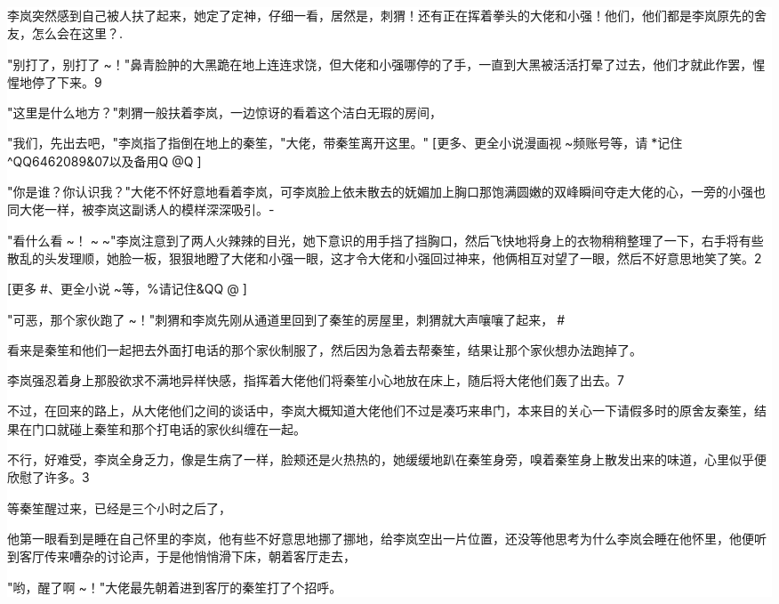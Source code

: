 



李岚突然感到自己被人扶了起来，她定了定神，仔细一看，居然是，刺猬！还有正在挥着拳头的大佬和小强！他们，他们都是李岚原先的舍友，怎么会在这里？.





"别打了，别打了 ~！"鼻青脸肿的大黑跪在地上连连求饶，但大佬和小强哪停的了手，一直到大黑被活活打晕了过去，他们才就此作罢，惺惺地停了下来。9





"这里是什么地方？"刺猬一般扶着李岚，一边惊讶的看着这个洁白无瑕的房间，





"我们，先出去吧，"李岚指了指倒在地上的秦笙，"大佬，带秦笙离开这里。" [更多、更全小说漫画视 ~频账号等，请 *记住 ^QQ6462089&07以及备用Q @Q ]





"你是谁？你认识我？"大佬不怀好意地看着李岚，可李岚脸上依未散去的妩媚加上胸口那饱满圆嫩的双峰瞬间夺走大佬的心，一旁的小强也同大佬一样，被李岚这副诱人的模样深深吸引。-





"看什么看 ~！ ~ ~"李岚注意到了两人火辣辣的目光，她下意识的用手挡了挡胸口，然后飞快地将身上的衣物稍稍整理了一下，右手将有些散乱的头发理顺，她脸一板，狠狠地瞪了大佬和小强一眼，这才令大佬和小强回过神来，他俩相互对望了一眼，然后不好意思地笑了笑。2



 [更多 #、更全小说 ~等，%请记住&QQ @ ]



"可恶，那个家伙跑了 ~！"刺猬和李岚先刚从通道里回到了秦笙的房屋里，刺猬就大声嚷嚷了起来， #



看来是秦笙和他们一起把去外面打电话的那个家伙制服了，然后因为急着去帮秦笙，结果让那个家伙想办法跑掉了。





李岚强忍着身上那股欲求不满地异样快感，指挥着大佬他们将秦笙小心地放在床上，随后将大佬他们轰了出去。7





不过，在回来的路上，从大佬他们之间的谈话中，李岚大概知道大佬他们不过是凑巧来串门，本来目的关心一下请假多时的原舍友秦笙，结果在门口就碰上秦笙和那个打电话的家伙纠缠在一起。



不行，好难受，李岚全身乏力，像是生病了一样，脸颊还是火热热的，她缓缓地趴在秦笙身旁，嗅着秦笙身上散发出来的味道，心里似乎便欣慰了许多。3







等秦笙醒过来，已经是三个小时之后了，



他第一眼看到是睡在自己怀里的李岚，他有些不好意思地挪了挪地，给李岚空出一片位置，还没等他思考为什么李岚会睡在他怀里，他便听到客厅传来嘈杂的讨论声，于是他悄悄滑下床，朝着客厅走去，



"哟，醒了啊 ~！"大佬最先朝着进到客厅的秦笙打了个招呼。
